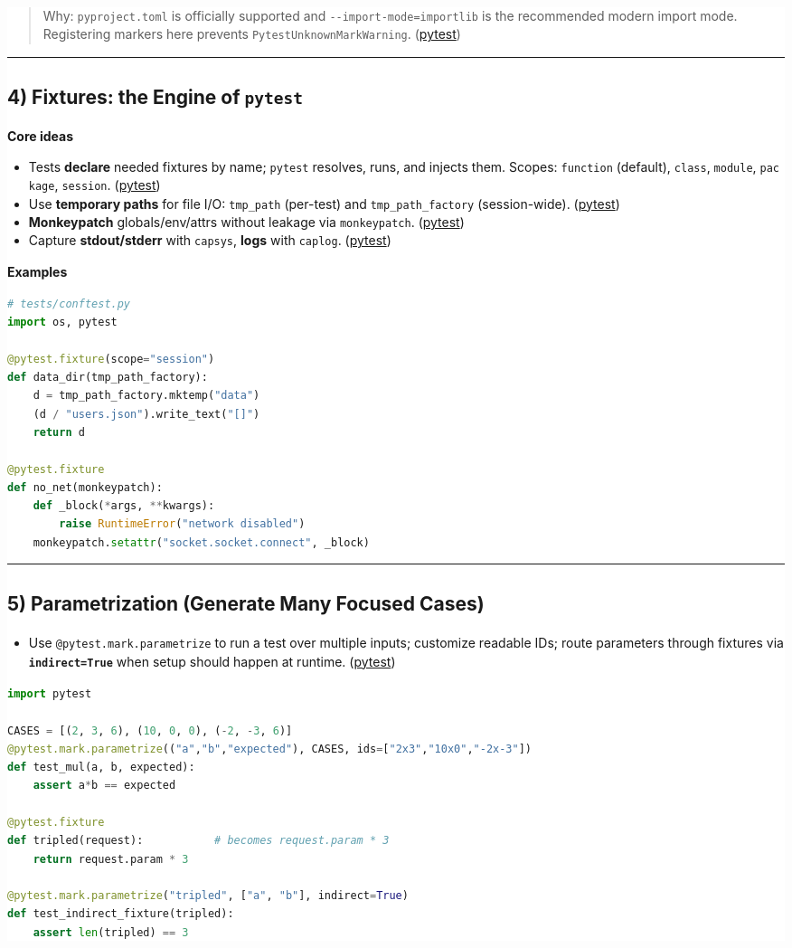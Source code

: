 > Why: `pyproject.toml` is officially supported and `--import-mode=importlib` is the recommended modern import mode. Registering markers here prevents `PytestUnknownMarkWarning`. ([pytest][3])

---

## 4) Fixtures: the Engine of `pytest`

**Core ideas**

* Tests **declare** needed fixtures by name; `pytest` resolves, runs, and injects them. Scopes: `function` (default), `class`, `module`, `package`, `session`. ([pytest][4])
* Use **temporary paths** for file I/O: `tmp_path` (per-test) and `tmp_path_factory` (session-wide). ([pytest][1])
* **Monkeypatch** globals/env/attrs without leakage via `monkeypatch`. ([pytest][5])
* Capture **stdout/stderr** with `capsys`, **logs** with `caplog`. ([pytest][6])

**Examples**

```python
# tests/conftest.py
import os, pytest

@pytest.fixture(scope="session")
def data_dir(tmp_path_factory):
    d = tmp_path_factory.mktemp("data")
    (d / "users.json").write_text("[]")
    return d

@pytest.fixture
def no_net(monkeypatch):
    def _block(*args, **kwargs):
        raise RuntimeError("network disabled")
    monkeypatch.setattr("socket.socket.connect", _block)
```

---

## 5) Parametrization (Generate Many Focused Cases)

* Use `@pytest.mark.parametrize` to run a test over multiple inputs; customize readable IDs; route parameters through fixtures via **`indirect=True`** when setup should happen at runtime. ([pytest][7])

```python
import pytest

CASES = [(2, 3, 6), (10, 0, 0), (-2, -3, 6)]
@pytest.mark.parametrize(("a","b","expected"), CASES, ids=["2x3","10x0","-2x-3"])
def test_mul(a, b, expected):
    assert a*b == expected

@pytest.fixture
def tripled(request):           # becomes request.param * 3
    return request.param * 3

@pytest.mark.parametrize("tripled", ["a", "b"], indirect=True)
def test_indirect_fixture(tripled):
    assert len(tripled) == 3
```


[1]: https://docs.pytest.org/en/stable/how-to/tmp_path.html?utm_source=chatgpt.com "How to use temporary directories and files in tests"
[2]: https://docs.pytest.org/en/stable/how-to/usage.html?utm_source=chatgpt.com "How to invoke pytest"
[3]: https://docs.pytest.org/en/stable/reference/customize.html?utm_source=chatgpt.com "pytest.ini - Configuration"
[4]: https://docs.pytest.org/en/stable/how-to/fixtures.html?utm_source=chatgpt.com "How to use fixtures - pytest documentation"
[5]: https://docs.pytest.org/en/stable/how-to/monkeypatch.html?utm_source=chatgpt.com "How to monkeypatch/mock modules and environments"
[6]: https://docs.pytest.org/en/stable/how-to/capture-stdout-stderr.html?utm_source=chatgpt.com "How to capture stdout/stderr output"
[7]: https://docs.pytest.org/en/stable/how-to/parametrize.html?utm_source=chatgpt.com "How to parametrize fixtures and test functions"
[8]: https://docs.pytest.org/en/stable/example/parametrize.html?utm_source=chatgpt.com "Parametrizing tests"
[9]: https://docs.pytest.org/en/stable/how-to/skipping.html?utm_source=chatgpt.com "How to use skip and xfail to deal with tests that cannot ..."
[10]: https://docs.pytest.org/en/stable/how-to/mark.html?utm_source=chatgpt.com "How to mark test functions with attributes"
[11]: https://docs.python.org/3/library/unittest.mock.html?utm_source=chatgpt.com "unittest.mock — mock object library"
[12]: https://pytest-mock.readthedocs.io/?utm_source=chatgpt.com "pytest-mock documentation"
[13]: https://hypothesis.readthedocs.io/en/latest/quickstart.html?utm_source=chatgpt.com "Quickstart - Hypothesis 6.140.3 documentation"
[14]: https://coverage.readthedocs.io/?utm_source=chatgpt.com "Coverage.py — Coverage.py 7.10.7 documentation"
[15]: https://pytest-cov.readthedocs.io/?utm_source=chatgpt.com "pytest-cov 7.0.0 documentation"
[16]: https://coverage.readthedocs.io/en/7.10.7/config.html?utm_source=chatgpt.com "Configuration reference — Coverage.py 7.10.7 documentation"
[17]: https://mutmut.readthedocs.io/?utm_source=chatgpt.com "mutmut - python mutation tester — mutmut documentation"
[18]: https://pytest-xdist.readthedocs.io/?utm_source=chatgpt.com "pytest-xdist — pytest-xdist documentation"
[19]: https://pypi.org/project/pytest-randomly/?utm_source=chatgpt.com "pytest-randomly"
[20]: https://tox.wiki/en/latest/user_guide.html?utm_source=chatgpt.com "User Guide"
[21]: https://nox.thea.codes/en/stable/tutorial.html?utm_source=chatgpt.com "Tutorial — Nox 2025.5.1 documentation"
[22]: https://tox.wiki/en/3.27.1/example/pytest.html?utm_source=chatgpt.com "pytest and tox — tox 3.27.1 documentation"
[23]: https://python-basics-tutorial.readthedocs.io/en/latest/test/pytest/markers.html?utm_source=chatgpt.com "Markers - Python Basics 25.1.0"
[24]: https://docs.pytest.org/en/stable/reference/plugin_list.html?utm_source=chatgpt.com "Pytest Plugin List"
[25]: https://coverage.readthedocs.io/en/7.10.7/branch.html?utm_source=chatgpt.com "Branch coverage measurement"
[26]: https://nox.thea.codes/?utm_source=chatgpt.com "Welcome to Nox — Nox 2025.5.1 documentation"